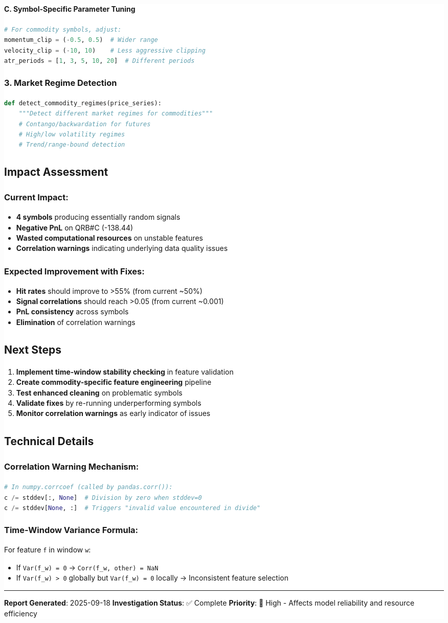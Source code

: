 #### C. Symbol-Specific Parameter Tuning
```python
# For commodity symbols, adjust:
momentum_clip = (-0.5, 0.5)  # Wider range
velocity_clip = (-10, 10)    # Less aggressive clipping
atr_periods = [1, 3, 5, 10, 20]  # Different periods
```

### 3. Market Regime Detection
```python
def detect_commodity_regimes(price_series):
    """Detect different market regimes for commodities"""
    # Contango/backwardation for futures
    # High/low volatility regimes
    # Trend/range-bound detection
```

## Impact Assessment

### Current Impact:
- **4 symbols** producing essentially random signals
- **Negative PnL** on QRB#C (-138.44)
- **Wasted computational resources** on unstable features
- **Correlation warnings** indicating underlying data quality issues

### Expected Improvement with Fixes:
- **Hit rates** should improve to >55% (from current ~50%)
- **Signal correlations** should reach >0.05 (from current ~0.001)
- **PnL consistency** across symbols
- **Elimination** of correlation warnings

## Next Steps

1. **Implement time-window stability checking** in feature validation
2. **Create commodity-specific feature engineering** pipeline
3. **Test enhanced cleaning** on problematic symbols
4. **Validate fixes** by re-running underperforming symbols
5. **Monitor correlation warnings** as early indicator of issues

## Technical Details

### Correlation Warning Mechanism:
```python
# In numpy.corrcoef (called by pandas.corr()):
c /= stddev[:, None]  # Division by zero when stddev=0
c /= stddev[None, :]  # Triggers "invalid value encountered in divide"
```

### Time-Window Variance Formula:
For feature `f` in window `w`:
- If `Var(f_w) = 0` → `Corr(f_w, other) = NaN`
- If `Var(f_w) > 0` globally but `Var(f_w) = 0` locally → Inconsistent feature selection

---

**Report Generated**: 2025-09-18
**Investigation Status**: ✅ Complete
**Priority**: 🚨 High - Affects model reliability and resource efficiency